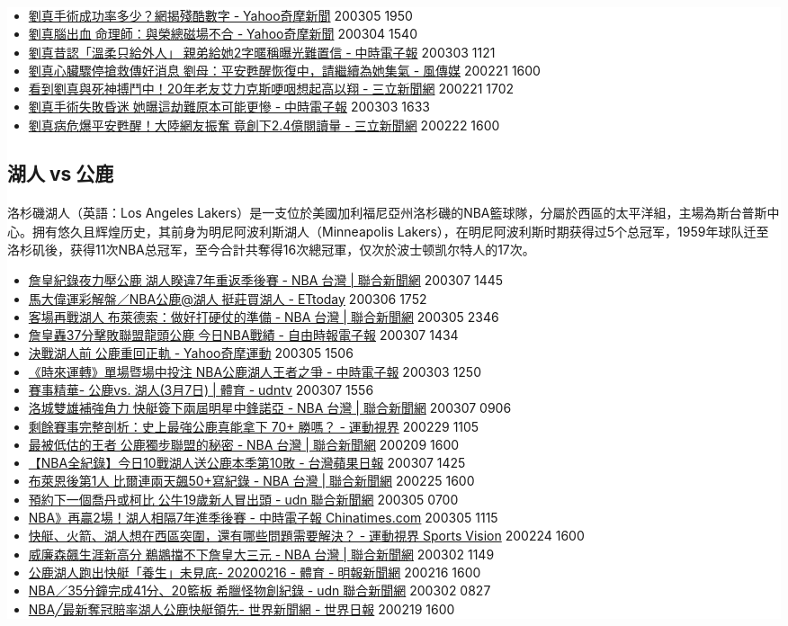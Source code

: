 - [劉真手術成功率多少？網揭殘酷數字 - Yahoo奇摩新聞](https://tw.news.yahoo.com/%E5%8A%89%E7%9C%9F%E6%89%8B%E8%A1%93%E6%88%90%E5%8A%9F%E7%8E%87%E5%A4%9A%E5%B0%91-%E7%B6%B2%E6%8F%AD%E6%AE%98%E9%85%B7%E7%9C%9F%E7%9B%B8-094504842.html "劉真手術成功率多少？網揭殘酷數字 - Yahoo奇摩新聞") 200305 1950
- [劉真腦出血 命理師：與榮總磁場不合 - Yahoo奇摩新聞](https://tw.news.yahoo.com/%E5%8A%89%E7%9C%9F%E6%90%B6%E6%95%91%E4%B8%AD-%E5%91%BD%E7%90%86%E5%B8%AB-%E8%88%87%E6%A6%AE%E7%B8%BD%E7%A3%81%E5%A0%B4%E4%B8%8D%E5%90%88-045003073.html "劉真腦出血 命理師：與榮總磁場不合 - Yahoo奇摩新聞") 200304 1540
- [劉真昔認「溫柔只給外人」 親弟給她2字暱稱曝光難置信 - 中時電子報](https://www.chinatimes.com/realtimenews/20200303002209-260404 "劉真昔認「溫柔只給外人」 親弟給她2字暱稱曝光難置信 - 中時電子報") 200303 1121
- [劉真心臟驟停搶救傳好消息 劉母：平安甦醒恢復中，請繼續為她集氣 - 風傳媒](https://www.storm.mg/article/2317697 "劉真心臟驟停搶救傳好消息 劉母：平安甦醒恢復中，請繼續為她集氣 - 風傳媒") 200221 1600
- [看到劉真與死神搏鬥中！20年老友艾力克斯哽咽想起高以翔 - 三立新聞網](https://www.setn.com/News.aspx?NewsID=693955 "看到劉真與死神搏鬥中！20年老友艾力克斯哽咽想起高以翔 - 三立新聞網") 200221 1702
- [劉真手術失敗昏迷 她曝這劫難原本可能更慘 - 中時電子報](https://www.chinatimes.com/realtimenews/20200303003993-260404 "劉真手術失敗昏迷 她曝這劫難原本可能更慘 - 中時電子報") 200303 1633
- [劉真病危爆平安甦醒！大陸網友振奮 竟創下2.4億閱讀量 - 三立新聞網](https://www.setn.com/News.aspx?NewsID=694357 "劉真病危爆平安甦醒！大陸網友振奮 竟創下2.4億閱讀量 - 三立新聞網") 200222 1600

## 湖人 vs 公鹿

洛杉磯湖人（英語：Los Angeles Lakers）是一支位於美國加利福尼亞州洛杉磯的NBA籃球隊，分屬於西區的太平洋組，主場為斯台普斯中心。拥有悠久且辉煌历史，其前身为明尼阿波利斯湖人（Minneapolis Lakers），在明尼阿波利斯时期获得过5个总冠军，1959年球队迁至洛杉矶後，获得11次NBA总冠军，至今合計共奪得16次總冠軍，仅次於波士顿凯尔特人的17次。
- [詹皇紀錄夜力壓公鹿 湖人睽違7年重返季後賽 - NBA 台灣 | 聯合新聞網](https://nba.udn.com/nba/story/6780/4396582 "詹皇紀錄夜力壓公鹿 湖人睽違7年重返季後賽 - NBA 台灣 | 聯合新聞網") 200307 1445
- [馬大偉運彩解盤／NBA公鹿@湖人 挺莊買湖人 - ETtoday](https://sports.ettoday.net/news/1661600 "馬大偉運彩解盤／NBA公鹿@湖人 挺莊買湖人 - ETtoday") 200306 1752
- [客場再戰湖人 布萊德索：做好打硬仗的準備 - NBA 台灣 | 聯合新聞網](https://nba.udn.com/nba/story/6780/4392862 "客場再戰湖人 布萊德索：做好打硬仗的準備 - NBA 台灣 | 聯合新聞網") 200305 2346
- [詹皇轟37分擊敗聯盟龍頭公鹿 今日NBA戰績 - 自由時報電子報](https://sports.ltn.com.tw/news/breakingnews/3091872 "詹皇轟37分擊敗聯盟龍頭公鹿 今日NBA戰績 - 自由時報電子報") 200307 1434
- [決戰湖人前 公鹿重回正軌 - Yahoo奇摩運動](https://tw.sports.yahoo.com/news/%E6%B1%BA%E6%88%B0%E6%B9%96%E4%BA%BA%E5%89%8D-%E5%85%AC%E9%B9%BF%E9%87%8D%E5%9B%9E%E6%AD%A3%E8%BB%8C-060451506.html "決戰湖人前 公鹿重回正軌 - Yahoo奇摩運動") 200305 1506
- [《時來運轉》單場暨場中投注 NBA公鹿湖人王者之爭 - 中時電子報](https://www.chinatimes.com/realtimenews/20200303002717-260403 "《時來運轉》單場暨場中投注 NBA公鹿湖人王者之爭 - 中時電子報") 200303 1250
- [賽事精華- 公鹿vs. 湖人(3月7日) | 體育 - udntv](https://video.udn.com/news/1171083 "賽事精華- 公鹿vs. 湖人(3月7日) | 體育 - udntv") 200307 1556
- [洛城雙雄補強角力 快艇簽下兩屆明星中鋒諾亞 - NBA 台灣 | 聯合新聞網](https://nba.udn.com/nba/story/6780/4395927 "洛城雙雄補強角力 快艇簽下兩屆明星中鋒諾亞 - NBA 台灣 | 聯合新聞網") 200307 0906
- [剩餘賽事完整剖析：史上最強公鹿真能拿下 70+ 勝嗎？ - 運動視界](https://www.sportsv.net/articles/72027 "剩餘賽事完整剖析：史上最強公鹿真能拿下 70+ 勝嗎？ - 運動視界") 200229 1105
- [最被低估的王者 公鹿獨步聯盟的秘密 - NBA 台灣 | 聯合新聞網](https://nba.udn.com/nba/story/12608/4332334 "最被低估的王者 公鹿獨步聯盟的秘密 - NBA 台灣 | 聯合新聞網") 200209 1600
- [【NBA全紀錄】今日10戰湖人送公鹿本季第10敗 - 台灣蘋果日報](https://tw.appledaily.com/sports/20200307/BYONM25S7YCIFUDZP6ONY2L3ME/ "【NBA全紀錄】今日10戰湖人送公鹿本季第10敗 - 台灣蘋果日報") 200307 1425
- [布萊恩後第1人 比爾連兩天飆50+寫紀錄 - NBA 台灣 | 聯合新聞網](https://nba.udn.com/nba/story/6780/4369260 "布萊恩後第1人 比爾連兩天飆50+寫紀錄 - NBA 台灣 | 聯合新聞網") 200225 1600
- [預約下一個喬丹或柯比 公牛19歲新人冒出頭 - udn 聯合新聞網](https://udn.com/news/story/7002/4389349 "預約下一個喬丹或柯比 公牛19歲新人冒出頭 - udn 聯合新聞網") 200305 0700
- [NBA》再贏2場！湖人相隔7年進季後賽 - 中時電子報 Chinatimes.com](https://www.chinatimes.com/realtimenews/20200305001709-260403 "NBA》再贏2場！湖人相隔7年進季後賽 - 中時電子報 Chinatimes.com") 200305 1115
- [快艇、火箭、湖人想在西區突圍，還有哪些問題需要解決？ - 運動視界 Sports Vision](https://www.sportsv.net/articles/65995 "快艇、火箭、湖人想在西區突圍，還有哪些問題需要解決？ - 運動視界 Sports Vision") 200224 1600
- [威廉森飆生涯新高分 鵜鶘擋不下詹皇大三元 - NBA 台灣 | 聯合新聞網](https://nba.udn.com/nba/story/6780/4382638 "威廉森飆生涯新高分 鵜鶘擋不下詹皇大三元 - NBA 台灣 | 聯合新聞網") 200302 1149
- [公鹿湖人跑出快艇「養生」未見底- 20200216 - 體育 - 明報新聞網](https://news.mingpao.com/pns/%E9%AB%94%E8%82%B2/article/20200216/s00015/1581789971740/%E5%85%AC%E9%B9%BF%E6%B9%96%E4%BA%BA%E8%B7%91%E5%87%BA-%E5%BF%AB%E8%89%87%E3%80%8C%E9%A4%8A%E7%94%9F%E3%80%8D%E6%9C%AA%E8%A6%8B%E5%BA%95 "公鹿湖人跑出快艇「養生」未見底- 20200216 - 體育 - 明報新聞網") 200216 1600
- [NBA／35分鐘完成41分、20籃板 希臘怪物創紀錄 - udn 聯合新聞網](https://udn.com/news/story/7002/4382309 "NBA／35分鐘完成41分、20籃板 希臘怪物創紀錄 - udn 聯合新聞網") 200302 0827
- [NBA╱最新奪冠賠率湖人公鹿快艇領先- 世界新聞網 - 世界日報](https://www.worldjournal.com/6794400/article-nba%E2%95%B1%E6%9C%80%E6%96%B0%E5%A5%AA%E5%86%A0%E8%B3%A0%E7%8E%87-%E6%B9%96%E4%BA%BA%E5%85%AC%E9%B9%BF%E5%BF%AB%E8%89%87%E9%A0%98%E5%85%88/ "NBA╱最新奪冠賠率湖人公鹿快艇領先- 世界新聞網 - 世界日報") 200219 1600